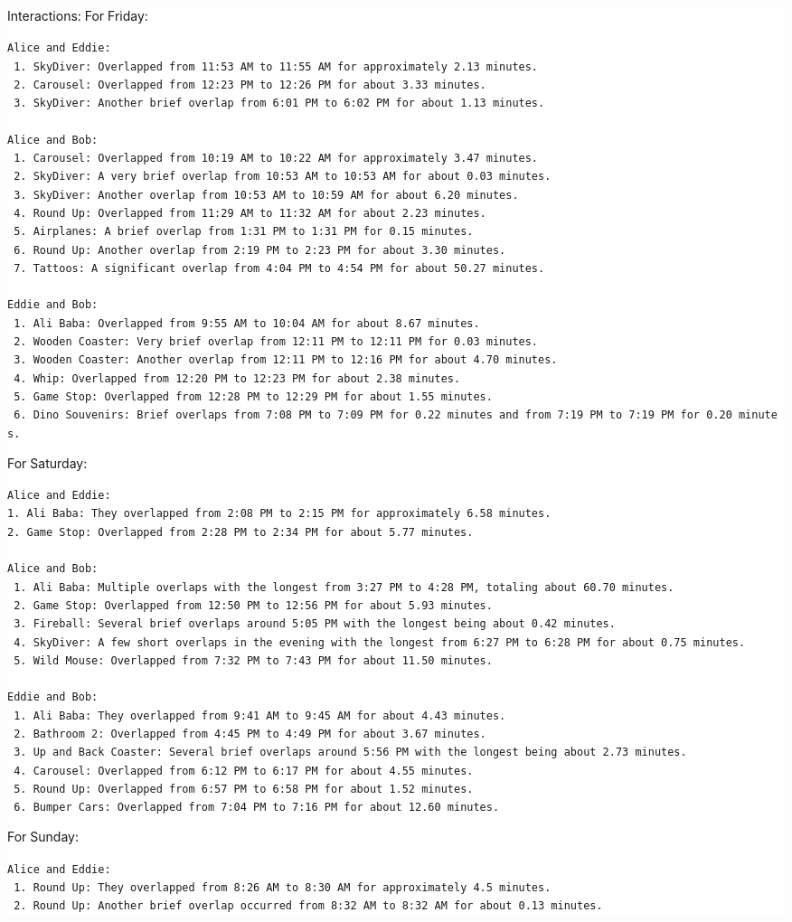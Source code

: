 
Interactions:
   For Friday:
    
    Alice and Eddie:
     1. SkyDiver: Overlapped from 11:53 AM to 11:55 AM for approximately 2.13 minutes.
     2. Carousel: Overlapped from 12:23 PM to 12:26 PM for about 3.33 minutes.
     3. SkyDiver: Another brief overlap from 6:01 PM to 6:02 PM for about 1.13 minutes.
    
    Alice and Bob:
     1. Carousel: Overlapped from 10:19 AM to 10:22 AM for approximately 3.47 minutes.
     2. SkyDiver: A very brief overlap from 10:53 AM to 10:53 AM for about 0.03 minutes.
     3. SkyDiver: Another overlap from 10:53 AM to 10:59 AM for about 6.20 minutes.
     4. Round Up: Overlapped from 11:29 AM to 11:32 AM for about 2.23 minutes.
     5. Airplanes: A brief overlap from 1:31 PM to 1:31 PM for 0.15 minutes.
     6. Round Up: Another overlap from 2:19 PM to 2:23 PM for about 3.30 minutes.
     7. Tattoos: A significant overlap from 4:04 PM to 4:54 PM for about 50.27 minutes.
    
    Eddie and Bob:
     1. Ali Baba: Overlapped from 9:55 AM to 10:04 AM for about 8.67 minutes.
     2. Wooden Coaster: Very brief overlap from 12:11 PM to 12:11 PM for 0.03 minutes.
     3. Wooden Coaster: Another overlap from 12:11 PM to 12:16 PM for about 4.70 minutes.
     4. Whip: Overlapped from 12:20 PM to 12:23 PM for about 2.38 minutes.
     5. Game Stop: Overlapped from 12:28 PM to 12:29 PM for about 1.55 minutes.
     6. Dino Souvenirs: Brief overlaps from 7:08 PM to 7:09 PM for 0.22 minutes and from 7:19 PM to 7:19 PM for 0.20 minutes.
    
   For Saturday:
  
    Alice and Eddie:
    1. Ali Baba: They overlapped from 2:08 PM to 2:15 PM for approximately 6.58 minutes.
    2. Game Stop: Overlapped from 2:28 PM to 2:34 PM for about 5.77 minutes.
    
    Alice and Bob:
     1. Ali Baba: Multiple overlaps with the longest from 3:27 PM to 4:28 PM, totaling about 60.70 minutes.
     2. Game Stop: Overlapped from 12:50 PM to 12:56 PM for about 5.93 minutes.
     3. Fireball: Several brief overlaps around 5:05 PM with the longest being about 0.42 minutes.
     4. SkyDiver: A few short overlaps in the evening with the longest from 6:27 PM to 6:28 PM for about 0.75 minutes.
     5. Wild Mouse: Overlapped from 7:32 PM to 7:43 PM for about 11.50 minutes.
    
    Eddie and Bob:
     1. Ali Baba: They overlapped from 9:41 AM to 9:45 AM for about 4.43 minutes.
     2. Bathroom 2: Overlapped from 4:45 PM to 4:49 PM for about 3.67 minutes.
     3. Up and Back Coaster: Several brief overlaps around 5:56 PM with the longest being about 2.73 minutes.
     4. Carousel: Overlapped from 6:12 PM to 6:17 PM for about 4.55 minutes.
     5. Round Up: Overlapped from 6:57 PM to 6:58 PM for about 1.52 minutes.
     6. Bumper Cars: Overlapped from 7:04 PM to 7:16 PM for about 12.60 minutes.
    
   For Sunday:
    
    Alice and Eddie:
     1. Round Up: They overlapped from 8:26 AM to 8:30 AM for approximately 4.5 minutes.
     2. Round Up: Another brief overlap occurred from 8:32 AM to 8:32 AM for about 0.13 minutes.
     